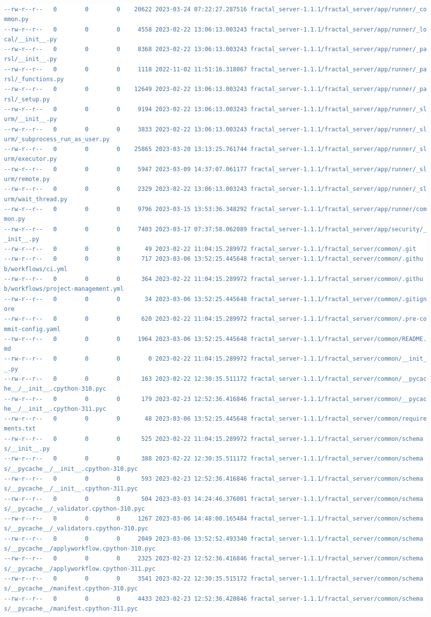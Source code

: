 ```diff
--rw-r--r--   0        0        0    20622 2023-03-24 07:22:27.287516 fractal_server-1.1.1/fractal_server/app/runner/_common.py
--rw-r--r--   0        0        0     4558 2023-02-22 13:06:13.003243 fractal_server-1.1.1/fractal_server/app/runner/_local/__init__.py
--rw-r--r--   0        0        0     8368 2023-02-22 13:06:13.003243 fractal_server-1.1.1/fractal_server/app/runner/_parsl/__init__.py
--rw-r--r--   0        0        0     1118 2022-11-02 11:51:16.318067 fractal_server-1.1.1/fractal_server/app/runner/_parsl/_functions.py
--rw-r--r--   0        0        0    12649 2023-02-22 13:06:13.003243 fractal_server-1.1.1/fractal_server/app/runner/_parsl/_setup.py
--rw-r--r--   0        0        0     9194 2023-02-22 13:06:13.003243 fractal_server-1.1.1/fractal_server/app/runner/_slurm/__init__.py
--rw-r--r--   0        0        0     3833 2023-02-22 13:06:13.003243 fractal_server-1.1.1/fractal_server/app/runner/_slurm/_subprocess_run_as_user.py
--rw-r--r--   0        0        0    25865 2023-03-20 13:13:25.761744 fractal_server-1.1.1/fractal_server/app/runner/_slurm/executor.py
--rw-r--r--   0        0        0     5947 2023-03-09 14:37:07.061177 fractal_server-1.1.1/fractal_server/app/runner/_slurm/remote.py
--rw-r--r--   0        0        0     2329 2023-02-22 13:06:13.003243 fractal_server-1.1.1/fractal_server/app/runner/_slurm/wait_thread.py
--rw-r--r--   0        0        0     9796 2023-03-15 13:53:36.348292 fractal_server-1.1.1/fractal_server/app/runner/common.py
--rw-r--r--   0        0        0     7403 2023-03-17 07:37:58.062089 fractal_server-1.1.1/fractal_server/app/security/__init__.py
--rw-r--r--   0        0        0       49 2023-02-22 11:04:15.289972 fractal_server-1.1.1/fractal_server/common/.git
--rw-r--r--   0        0        0      717 2023-03-06 13:52:25.445648 fractal_server-1.1.1/fractal_server/common/.github/workflows/ci.yml
--rw-r--r--   0        0        0      364 2023-02-22 11:04:15.289972 fractal_server-1.1.1/fractal_server/common/.github/workflows/project-management.yml
--rw-r--r--   0        0        0       34 2023-03-06 13:52:25.445648 fractal_server-1.1.1/fractal_server/common/.gitignore
--rw-r--r--   0        0        0      620 2023-02-22 11:04:15.289972 fractal_server-1.1.1/fractal_server/common/.pre-commit-config.yaml
--rw-r--r--   0        0        0     1964 2023-03-06 13:52:25.445648 fractal_server-1.1.1/fractal_server/common/README.md
--rw-r--r--   0        0        0        0 2023-02-22 11:04:15.289972 fractal_server-1.1.1/fractal_server/common/__init__.py
--rw-r--r--   0        0        0      163 2023-02-22 12:30:35.511172 fractal_server-1.1.1/fractal_server/common/__pycache__/__init__.cpython-310.pyc
--rw-r--r--   0        0        0      179 2023-02-23 12:52:36.416846 fractal_server-1.1.1/fractal_server/common/__pycache__/__init__.cpython-311.pyc
--rw-r--r--   0        0        0       48 2023-03-06 13:52:25.445648 fractal_server-1.1.1/fractal_server/common/requirements.txt
--rw-r--r--   0        0        0      525 2023-02-22 11:04:15.289972 fractal_server-1.1.1/fractal_server/common/schemas/__init__.py
--rw-r--r--   0        0        0      388 2023-02-22 12:30:35.511172 fractal_server-1.1.1/fractal_server/common/schemas/__pycache__/__init__.cpython-310.pyc
--rw-r--r--   0        0        0      593 2023-02-23 12:52:36.416846 fractal_server-1.1.1/fractal_server/common/schemas/__pycache__/__init__.cpython-311.pyc
--rw-r--r--   0        0        0      504 2023-03-03 14:24:46.376001 fractal_server-1.1.1/fractal_server/common/schemas/__pycache__/_validator.cpython-310.pyc
--rw-r--r--   0        0        0     1267 2023-03-06 14:48:00.165484 fractal_server-1.1.1/fractal_server/common/schemas/__pycache__/_validators.cpython-310.pyc
--rw-r--r--   0        0        0     2049 2023-03-06 13:52:52.493340 fractal_server-1.1.1/fractal_server/common/schemas/__pycache__/applyworkflow.cpython-310.pyc
--rw-r--r--   0        0        0     2325 2023-02-23 12:52:36.416846 fractal_server-1.1.1/fractal_server/common/schemas/__pycache__/applyworkflow.cpython-311.pyc
--rw-r--r--   0        0        0     3541 2023-02-22 12:30:35.515172 fractal_server-1.1.1/fractal_server/common/schemas/__pycache__/manifest.cpython-310.pyc
--rw-r--r--   0        0        0     4433 2023-02-23 12:52:36.420846 fractal_server-1.1.1/fractal_server/common/schemas/__pycache__/manifest.cpython-311.pyc
```